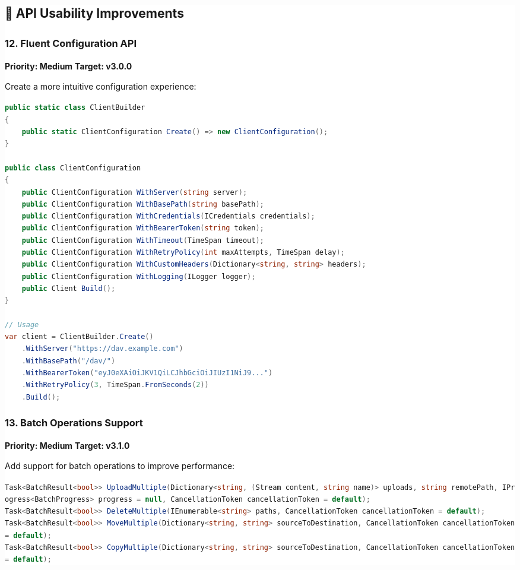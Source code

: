 ## 🎨 API Usability Improvements

### 12. Fluent Configuration API
**Priority: Medium**
**Target: v3.0.0**

Create a more intuitive configuration experience:

```csharp
public static class ClientBuilder
{
    public static ClientConfiguration Create() => new ClientConfiguration();
}

public class ClientConfiguration
{
    public ClientConfiguration WithServer(string server);
    public ClientConfiguration WithBasePath(string basePath);
    public ClientConfiguration WithCredentials(ICredentials credentials);
    public ClientConfiguration WithBearerToken(string token);
    public ClientConfiguration WithTimeout(TimeSpan timeout);
    public ClientConfiguration WithRetryPolicy(int maxAttempts, TimeSpan delay);
    public ClientConfiguration WithCustomHeaders(Dictionary<string, string> headers);
    public ClientConfiguration WithLogging(ILogger logger);
    public Client Build();
}

// Usage
var client = ClientBuilder.Create()
    .WithServer("https://dav.example.com")
    .WithBasePath("/dav/")
    .WithBearerToken("eyJ0eXAiOiJKV1QiLCJhbGciOiJIUzI1NiJ9...")
    .WithRetryPolicy(3, TimeSpan.FromSeconds(2))
    .Build();
```

### 13. Batch Operations Support
**Priority: Medium**
**Target: v3.1.0**

Add support for batch operations to improve performance:

```csharp
Task<BatchResult<bool>> UploadMultiple(Dictionary<string, (Stream content, string name)> uploads, string remotePath, IProgress<BatchProgress> progress = null, CancellationToken cancellationToken = default);
Task<BatchResult<bool>> DeleteMultiple(IEnumerable<string> paths, CancellationToken cancellationToken = default);
Task<BatchResult<bool>> MoveMultiple(Dictionary<string, string> sourceToDestination, CancellationToken cancellationToken = default);
Task<BatchResult<bool>> CopyMultiple(Dictionary<string, string> sourceToDestination, CancellationToken cancellationToken = default);
```
